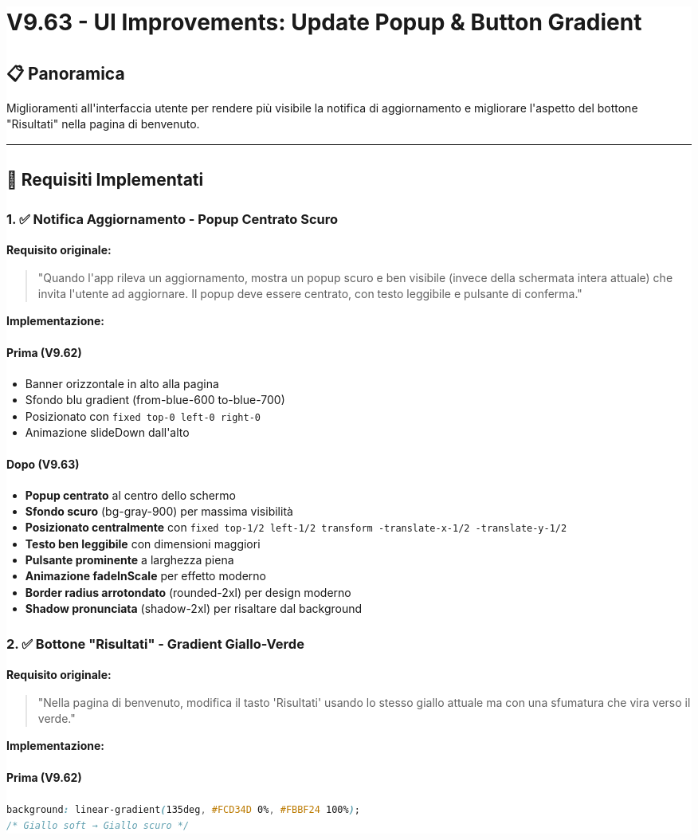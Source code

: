 # V9.63 - UI Improvements: Update Popup & Button Gradient

## 📋 Panoramica

Miglioramenti all'interfaccia utente per rendere più visibile la notifica di aggiornamento e migliorare l'aspetto del bottone "Risultati" nella pagina di benvenuto.

---

## 🎯 Requisiti Implementati

### 1. ✅ Notifica Aggiornamento - Popup Centrato Scuro

**Requisito originale:**
> "Quando l'app rileva un aggiornamento, mostra un popup scuro e ben visibile (invece della schermata intera attuale) che invita l'utente ad aggiornare. Il popup deve essere centrato, con testo leggibile e pulsante di conferma."

**Implementazione:**

#### Prima (V9.62)
- Banner orizzontale in alto alla pagina
- Sfondo blu gradient (from-blue-600 to-blue-700)
- Posizionato con `fixed top-0 left-0 right-0`
- Animazione slideDown dall'alto

#### Dopo (V9.63)
- **Popup centrato** al centro dello schermo
- **Sfondo scuro** (bg-gray-900) per massima visibilità
- **Posizionato centralmente** con `fixed top-1/2 left-1/2 transform -translate-x-1/2 -translate-y-1/2`
- **Testo ben leggibile** con dimensioni maggiori
- **Pulsante prominente** a larghezza piena
- **Animazione fadeInScale** per effetto moderno
- **Border radius arrotondato** (rounded-2xl) per design moderno
- **Shadow pronunciata** (shadow-2xl) per risaltare dal background

### 2. ✅ Bottone "Risultati" - Gradient Giallo-Verde

**Requisito originale:**
> "Nella pagina di benvenuto, modifica il tasto 'Risultati' usando lo stesso giallo attuale ma con una sfumatura che vira verso il verde."

**Implementazione:**

#### Prima (V9.62)
```css
background: linear-gradient(135deg, #FCD34D 0%, #FBBF24 100%);
/* Giallo soft → Giallo scuro */
```
